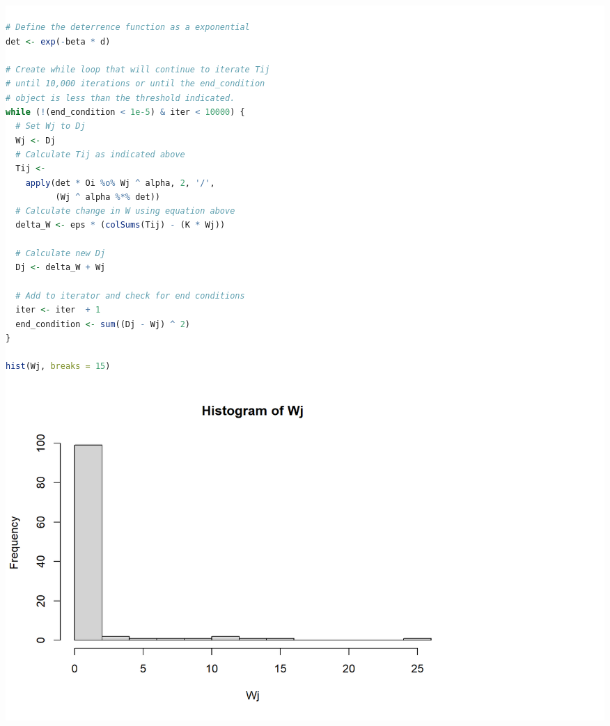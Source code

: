 ```r

# Define the deterrence function as a exponential
det <- exp(-beta * d)

# Create while loop that will continue to iterate Tij
# until 10,000 iterations or until the end_condition
# object is less than the threshold indicated.
while (!(end_condition < 1e-5) & iter < 10000) {
  # Set Wj to Dj
  Wj <- Dj
  # Calculate Tij as indicated above
  Tij <-
    apply(det * Oi %o% Wj ^ alpha, 2, '/',
          (Wj ^ alpha %*% det))
  # Calculate change in W using equation above
  delta_W <- eps * (colSums(Tij) - (K * Wj))
  
  # Calculate new Dj
  Dj <- delta_W + Wj
  
  # Add to iterator and check for end conditions
  iter <- iter  + 1
  end_condition <- sum((Dj - Wj) ^ 2)
}

hist(Wj, breaks = 15)
```

<img src="07-beyond-the-book_files/figure-html/unnamed-chunk-35-1.png" width="672" />
